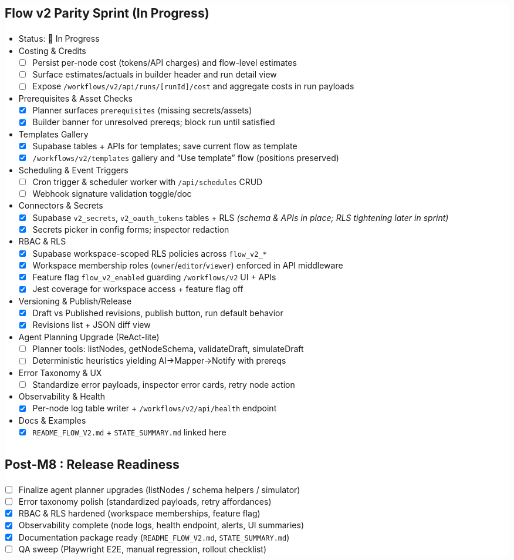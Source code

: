 ## Flow v2 Parity Sprint (In Progress)
- Status: 🔄 In Progress
- Costing & Credits
  - [ ] Persist per-node cost (tokens/API charges) and flow-level estimates
  - [ ] Surface estimates/actuals in builder header and run detail view
  - [ ] Expose `/workflows/v2/api/runs/[runId]/cost` and aggregate costs in run payloads
- Prerequisites & Asset Checks
  - [x] Planner surfaces `prerequisites` (missing secrets/assets)
  - [x] Builder banner for unresolved prereqs; block run until satisfied
- Templates Gallery
  - [x] Supabase tables + APIs for templates; save current flow as template
  - [x] `/workflows/v2/templates` gallery and “Use template” flow (positions preserved)
- Scheduling & Event Triggers
  - [ ] Cron trigger & scheduler worker with `/api/schedules` CRUD
  - [ ] Webhook signature validation toggle/doc
- Connectors & Secrets
  - [x] Supabase `v2_secrets`, `v2_oauth_tokens` tables + RLS *(schema & APIs in place; RLS tightening later in sprint)*
  - [x] Secrets picker in config forms; inspector redaction
- RBAC & RLS
  - [x] Supabase workspace-scoped RLS policies across `flow_v2_*`
  - [x] Workspace membership roles (`owner`/`editor`/`viewer`) enforced in API middleware
  - [x] Feature flag `flow_v2_enabled` guarding `/workflows/v2` UI + APIs
  - [x] Jest coverage for workspace access + feature flag off
- Versioning & Publish/Release
  - [x] Draft vs Published revisions, publish button, run default behavior
  - [x] Revisions list + JSON diff view
- Agent Planning Upgrade (ReAct-lite)
  - [ ] Planner tools: listNodes, getNodeSchema, validateDraft, simulateDraft
  - [ ] Deterministic heuristics yielding AI→Mapper→Notify with prereqs
- Error Taxonomy & UX
  - [ ] Standardize error payloads, inspector error cards, retry node action
- Observability & Health
  - [x] Per-node log table writer + `/workflows/v2/api/health` endpoint
- Docs & Examples
  - [x] `README_FLOW_V2.md` + `STATE_SUMMARY.md` linked here

## Post-M8 : Release Readiness
- [ ] Finalize agent planner upgrades (listNodes / schema helpers / simulator)
- [ ] Error taxonomy polish (standardized payloads, retry affordances)
- [x] RBAC & RLS hardened (workspace memberships, feature flag)
- [x] Observability complete (node logs, health endpoint, alerts, UI summaries)
- [x] Documentation package ready (`README_FLOW_V2.md`, `STATE_SUMMARY.md`)
- [ ] QA sweep (Playwright E2E, manual regression, rollout checklist)
